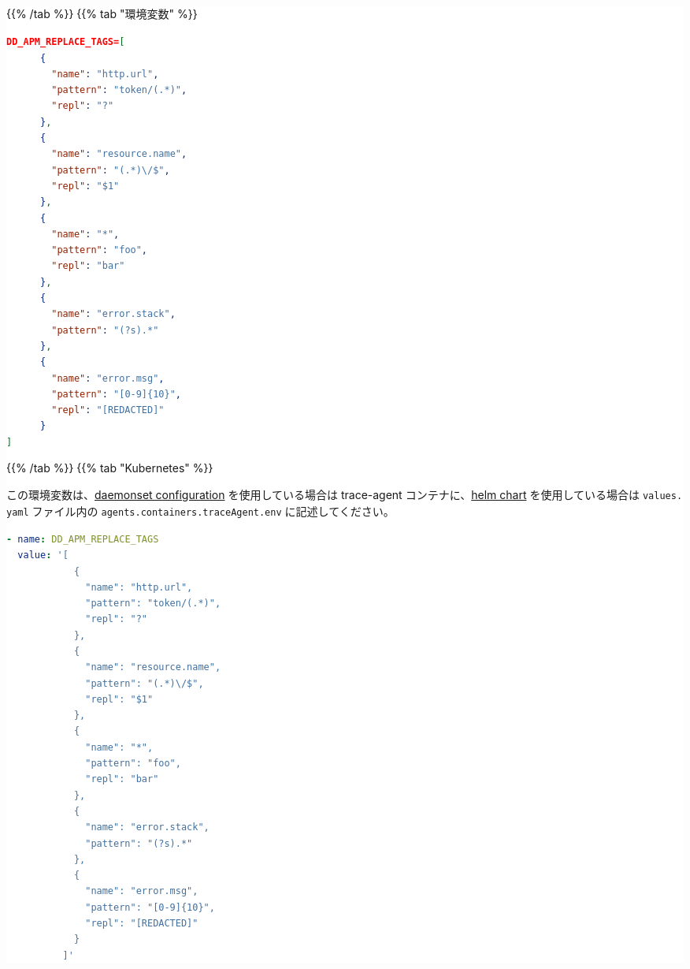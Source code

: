 {{% /tab %}}
{{% tab "環境変数" %}}

```json
DD_APM_REPLACE_TAGS=[
      {
        "name": "http.url",
        "pattern": "token/(.*)",
        "repl": "?"
      },
      {
        "name": "resource.name",
        "pattern": "(.*)\/$",
        "repl": "$1"
      },
      {
        "name": "*",
        "pattern": "foo",
        "repl": "bar"
      },
      {
        "name": "error.stack",
        "pattern": "(?s).*"
      },
      {
        "name": "error.msg",
        "pattern": "[0-9]{10}",
        "repl": "[REDACTED]"
      }
]
```

{{% /tab %}}
{{% tab "Kubernetes" %}}

この環境変数は、[daemonset configuration][1] を使用している場合は trace-agent コンテナに、[helm chart][2] を使用している場合は `values.yaml` ファイル内の `agents.containers.traceAgent.env` に記述してください。

```datadog-agent.yaml
- name: DD_APM_REPLACE_TAGS
  value: '[
            {
              "name": "http.url",
              "pattern": "token/(.*)",
              "repl": "?"
            },
            {
              "name": "resource.name",
              "pattern": "(.*)\/$",
              "repl": "$1"
            },
            {
              "name": "*",
              "pattern": "foo",
              "repl": "bar"
            },
            {
              "name": "error.stack",
              "pattern": "(?s).*"
            },
            {
              "name": "error.msg",
              "pattern": "[0-9]{10}",
              "repl": "[REDACTED]"
            }
          ]'
```

[1]: /ja/tracing/trace_collection/compatibility/python/#datastore-compatibility
[1]: /ja/tracing/glossary/#spans
[1]: /ja/tracing/glossary/#spans
[1]: /ja/tracing/glossary/#spans
[1]: /ja/tracing/glossary/#spans
[1]: /ja/tracing/glossary/#spans
[1]: /ja/containers/kubernetes/installation/?tab=daemonset
[2]: /ja/containers/kubernetes/installation/?tab=helm
[1]: /ja/getting_started/site/
[2]: /ja/help/
[3]: mailto:success@datadoghq.com
[4]: /ja/account_management/audit_trail/
[5]: /ja/data_security/logs/#pci-dss-compliance-for-log-management
[1]: /ja/help/
[2]: /ja/tracing/glossary/#trace
[3]: /ja/tracing/trace_collection/tracing_naming_convention/#http-requests
[4]: /ja/tracing/glossary/#spans
[5]: /ja/agent/configuration/agent-configuration-files/#agent-main-configuration-file
[6]: /ja/tracing/guide/ignoring_apm_resources/
[7]: /ja/agent/docker/apm/?tab=standard#docker-apm-agent-environment-variables
[8]: /ja/tracing/guide/send_traces_to_agent_by_api/
[9]: /ja/tracing/trace_collection/custom_instrumentation/java/#extending-tracers
[10]: /ja/tracing/trace_collection/custom_instrumentation/ruby/?tab=activespan#post-processing-traces
[11]: https://ddtrace.readthedocs.io/en/stable/advanced_usage.html#trace-filtering
[12]: /ja/sensitive_data_scanner/
[13]: /ja/security/application_security/how-appsec-works/#data-privacy